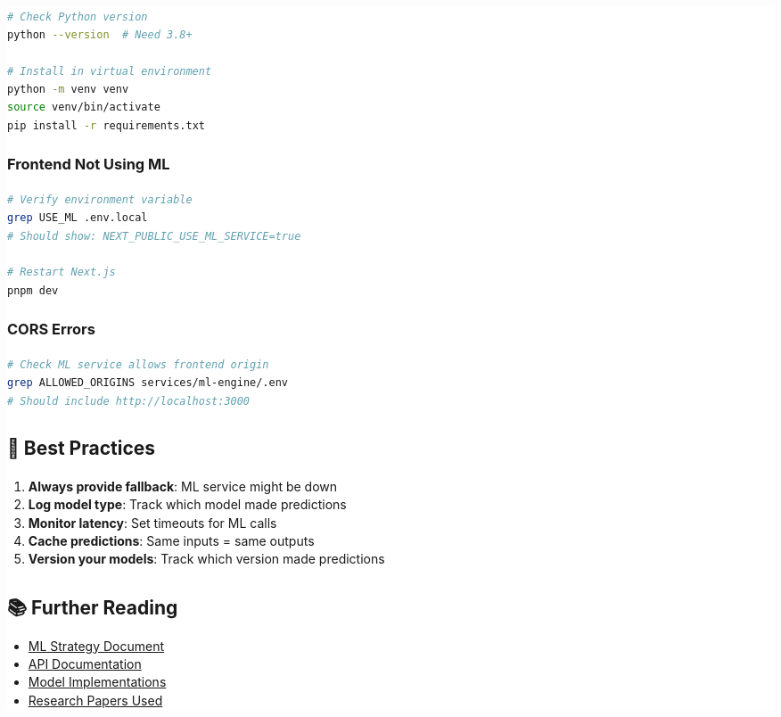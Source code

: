 ```bash
# Check Python version
python --version  # Need 3.8+

# Install in virtual environment
python -m venv venv
source venv/bin/activate
pip install -r requirements.txt
```

### Frontend Not Using ML

```bash
# Verify environment variable
grep USE_ML .env.local
# Should show: NEXT_PUBLIC_USE_ML_SERVICE=true

# Restart Next.js
pnpm dev
```

### CORS Errors

```bash
# Check ML service allows frontend origin
grep ALLOWED_ORIGINS services/ml-engine/.env
# Should include http://localhost:3000
```

## 🎯 Best Practices

1. **Always provide fallback**: ML service might be down
2. **Log model type**: Track which model made predictions
3. **Monitor latency**: Set timeouts for ML calls
4. **Cache predictions**: Same inputs = same outputs
5. **Version your models**: Track which version made predictions

## 📚 Further Reading

- [ML Strategy Document](./ML_STRATEGY.md)
- [API Documentation](http://localhost:8001/docs)
- [Model Implementations](../services/ml-engine/models/)
- [Research Papers Used](./RESEARCH_PAPERS.md)
